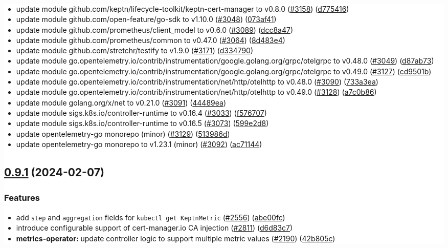 * update module github.com/keptn/lifecycle-toolkit/keptn-cert-manager to v0.8.0 ([#3158](https://github.com/keptn/lifecycle-toolkit/issues/3158)) ([d775416](https://github.com/keptn/lifecycle-toolkit/commit/d775416edcc5519a7134c2b52a13b469d883890f))
* update module github.com/open-feature/go-sdk to v1.10.0 ([#3048](https://github.com/keptn/lifecycle-toolkit/issues/3048)) ([073af41](https://github.com/keptn/lifecycle-toolkit/commit/073af411ab39337e03deecd0c9daa791562358e0))
* update module github.com/prometheus/client_model to v0.6.0 ([#3089](https://github.com/keptn/lifecycle-toolkit/issues/3089)) ([dcc8a47](https://github.com/keptn/lifecycle-toolkit/commit/dcc8a47d6551c720250743d09b2a210be3a9f46f))
* update module github.com/prometheus/common to v0.47.0 ([#3064](https://github.com/keptn/lifecycle-toolkit/issues/3064)) ([8d483e4](https://github.com/keptn/lifecycle-toolkit/commit/8d483e4a0ed95bf8319bc74ecff7268109428d51))
* update module github.com/stretchr/testify to v1.9.0 ([#3171](https://github.com/keptn/lifecycle-toolkit/issues/3171)) ([d334790](https://github.com/keptn/lifecycle-toolkit/commit/d3347903ad91c33ba4bf664277c53024eb02825a))
* update module go.opentelemetry.io/contrib/instrumentation/google.golang.org/grpc/otelgrpc to v0.48.0 ([#3049](https://github.com/keptn/lifecycle-toolkit/issues/3049)) ([d87ab73](https://github.com/keptn/lifecycle-toolkit/commit/d87ab7319146d2ad7bfacd9a2bdc37b311bd11bc))
* update module go.opentelemetry.io/contrib/instrumentation/google.golang.org/grpc/otelgrpc to v0.49.0 ([#3127](https://github.com/keptn/lifecycle-toolkit/issues/3127)) ([cd9501b](https://github.com/keptn/lifecycle-toolkit/commit/cd9501ba1ef2712b540355f6dbfbf4d22aa00566))
* update module go.opentelemetry.io/contrib/instrumentation/net/http/otelhttp to v0.48.0 ([#3090](https://github.com/keptn/lifecycle-toolkit/issues/3090)) ([733a3ea](https://github.com/keptn/lifecycle-toolkit/commit/733a3ea4e0fd5e6c59874a1a1d1ba419ae679dd5))
* update module go.opentelemetry.io/contrib/instrumentation/net/http/otelhttp to v0.49.0 ([#3128](https://github.com/keptn/lifecycle-toolkit/issues/3128)) ([a7c0b86](https://github.com/keptn/lifecycle-toolkit/commit/a7c0b86b60aef7b2b22834e3757ad8af0fc2dbd3))
* update module golang.org/x/net to v0.21.0 ([#3091](https://github.com/keptn/lifecycle-toolkit/issues/3091)) ([44489ea](https://github.com/keptn/lifecycle-toolkit/commit/44489ea8909c5c81a2115b952bba9e3416ddd85e))
* update module sigs.k8s.io/controller-runtime to v0.16.4 ([#3033](https://github.com/keptn/lifecycle-toolkit/issues/3033)) ([f576707](https://github.com/keptn/lifecycle-toolkit/commit/f57670729a18cfdb391c3af5ffdd92de6a330ee5))
* update module sigs.k8s.io/controller-runtime to v0.16.5 ([#3073](https://github.com/keptn/lifecycle-toolkit/issues/3073)) ([599e2d8](https://github.com/keptn/lifecycle-toolkit/commit/599e2d8712ed7d7b614026a0038d238ed0833b37))
* update opentelemetry-go monorepo (minor) ([#3129](https://github.com/keptn/lifecycle-toolkit/issues/3129)) ([513986d](https://github.com/keptn/lifecycle-toolkit/commit/513986d4e6bb481906ecba33b19da85ffe5b7e5d))
* update opentelemetry-go monorepo to v1.23.1 (minor) ([#3092](https://github.com/keptn/lifecycle-toolkit/issues/3092)) ([ac71144](https://github.com/keptn/lifecycle-toolkit/commit/ac711443311ee241c58125944bee4a7ffc10d026))

## [0.9.1](https://github.com/keptn/lifecycle-toolkit/compare/metrics-operator-v0.9.0...metrics-operator-v0.9.1) (2024-02-07)


### Features

* add `step` and `aggregation` fields for `kubectl get KeptnMetric` ([#2556](https://github.com/keptn/lifecycle-toolkit/issues/2556)) ([abe00fc](https://github.com/keptn/lifecycle-toolkit/commit/abe00fc337eafbb65f510e4864984094288e4f6b))
* introduce configurable support of cert-manager.io CA injection ([#2811](https://github.com/keptn/lifecycle-toolkit/issues/2811)) ([d6d83c7](https://github.com/keptn/lifecycle-toolkit/commit/d6d83c7f67a18a4b30aabe774a8fa2c93399f301))
* **metrics-operator:** update controller logic to support multiple metric values ([#2190](https://github.com/keptn/lifecycle-toolkit/issues/2190)) ([42b805c](https://github.com/keptn/lifecycle-toolkit/commit/42b805c73035566c4dbfc25d4e6fe67e58e3a497))
